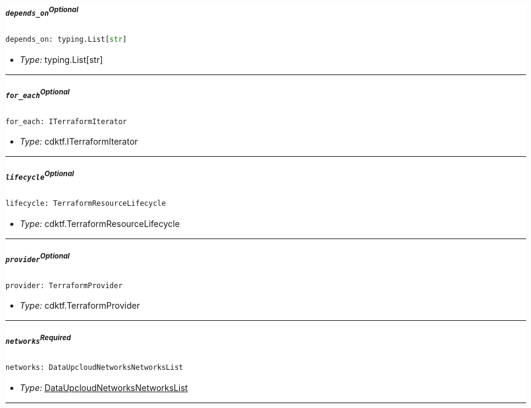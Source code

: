 ##### `depends_on`<sup>Optional</sup> <a name="depends_on" id="@cdktf/provider-upcloud.dataUpcloudNetworks.DataUpcloudNetworks.property.dependsOn"></a>

```python
depends_on: typing.List[str]
```

- *Type:* typing.List[str]

---

##### `for_each`<sup>Optional</sup> <a name="for_each" id="@cdktf/provider-upcloud.dataUpcloudNetworks.DataUpcloudNetworks.property.forEach"></a>

```python
for_each: ITerraformIterator
```

- *Type:* cdktf.ITerraformIterator

---

##### `lifecycle`<sup>Optional</sup> <a name="lifecycle" id="@cdktf/provider-upcloud.dataUpcloudNetworks.DataUpcloudNetworks.property.lifecycle"></a>

```python
lifecycle: TerraformResourceLifecycle
```

- *Type:* cdktf.TerraformResourceLifecycle

---

##### `provider`<sup>Optional</sup> <a name="provider" id="@cdktf/provider-upcloud.dataUpcloudNetworks.DataUpcloudNetworks.property.provider"></a>

```python
provider: TerraformProvider
```

- *Type:* cdktf.TerraformProvider

---

##### `networks`<sup>Required</sup> <a name="networks" id="@cdktf/provider-upcloud.dataUpcloudNetworks.DataUpcloudNetworks.property.networks"></a>

```python
networks: DataUpcloudNetworksNetworksList
```

- *Type:* <a href="#@cdktf/provider-upcloud.dataUpcloudNetworks.DataUpcloudNetworksNetworksList">DataUpcloudNetworksNetworksList</a>

---
